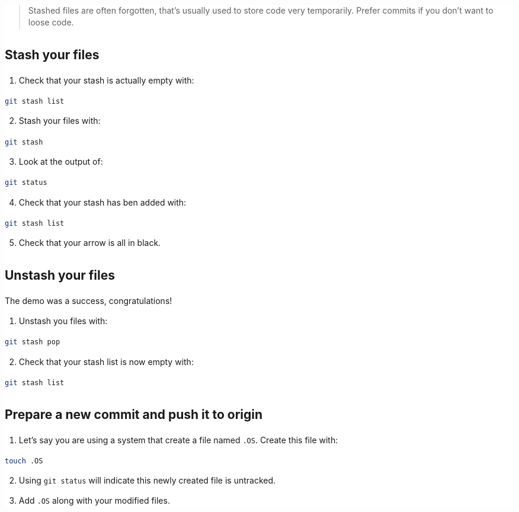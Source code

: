 > Stashed files are often forgotten, that’s usually used to store code very
> temporarily. Prefer commits if you don’t want to loose code.

## Stash your files

1. Check that your stash is actually empty with:

```bash
git stash list
```

2. Stash your files with:

```bash
git stash
```

3. Look at the output of:

```bash
git status
```

4. Check that your stash has ben added with:

```bash
git stash list
```

5. Check that your arrow is all in black.

## Unstash your files

The demo was a success, congratulations!

1. Unstash you files with:

```bash
git stash pop
```

2. Check that your stash list is now empty with:

```bash
git stash list
```

## Prepare a new commit and push it to origin

1. Let’s say you are using a system that create a file named `.OS`. Create
   this file with:

```bash
touch .OS
```

2. Using `git status` will indicate this newly created file is untracked.

3. Add `.OS` along with your modified files.

